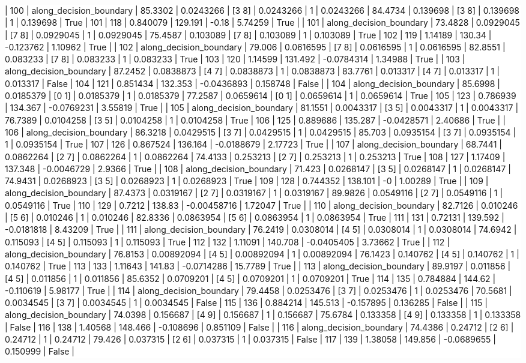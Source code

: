 | 100 | along_decision_boundary |     85.3302 | 0.0243266   | [3 8]    |   0.0243266   |      1 | 0.0243266   |      84.4734 | 0.139698    | [3 8]     |    0.139698    |       1 | 0.139698    | True      |    101 |             118 |                0.840079 |              129.191   | -0.18       |     5.74259     | True            |
| 101 | along_decision_boundary |     73.4828 | 0.0929045   | [7 8]    |   0.0929045   |      1 | 0.0929045   |      75.4587 | 0.103089    | [7 8]     |    0.103089    |       1 | 0.103089    | True      |    102 |             119 |                1.14189  |              130.34    | -0.123762   |     1.10962     | True            |
| 102 | along_decision_boundary |     79.006  | 0.0616595   | [7 8]    |   0.0616595   |      1 | 0.0616595   |      82.8551 | 0.083233    | [7 8]     |    0.083233    |       1 | 0.083233    | True      |    103 |             120 |                1.14599  |              131.492   | -0.0784314  |     1.34988     | True            |
| 103 | along_decision_boundary |     87.2452 | 0.0838873   | [4 7]    |   0.0838873   |      1 | 0.0838873   |      83.7761 | 0.013317    | [4 7]     |    0.013317    |       1 | 0.013317    | False     |    104 |             121 |                0.851434 |              132.353   | -0.0436893  |     0.158748    | False           |
| 104 | along_decision_boundary |     85.6998 | 0.0185379   | [0 1]    |   0.0185379   |      1 | 0.0185379   |      77.2587 | 0.0659614   | [0 1]     |    0.0659614   |       1 | 0.0659614   | True      |    105 |             123 |                0.786939 |              134.367   | -0.0769231  |     3.55819     | True            |
| 105 | along_decision_boundary |     81.1551 | 0.0043317   | [3 5]    |   0.0043317   |      1 | 0.0043317   |      76.7389 | 0.0104258   | [3 5]     |    0.0104258   |       1 | 0.0104258   | True      |    106 |             125 |                0.889686 |              135.287   | -0.0428571  |     2.40686     | True            |
| 106 | along_decision_boundary |     86.3218 | 0.0429515   | [3 7]    |   0.0429515   |      1 | 0.0429515   |      85.703  | 0.0935154   | [3 7]     |    0.0935154   |       1 | 0.0935154   | True      |    107 |             126 |                0.867524 |              136.164   | -0.0188679  |     2.17723     | True            |
| 107 | along_decision_boundary |     68.7441 | 0.0862264   | [2 7]    |   0.0862264   |      1 | 0.0862264   |      74.4133 | 0.253213    | [2 7]     |    0.253213    |       1 | 0.253213    | True      |    108 |             127 |                1.17409  |              137.348   | -0.0046729  |     2.9366      | True            |
| 108 | along_decision_boundary |     71.423  | 0.0268147   | [3 5]    |   0.0268147   |      1 | 0.0268147   |      74.9431 | 0.0268923   | [3 5]     |    0.0268923   |       1 | 0.0268923   | True      |    109 |             128 |                0.744352 |              138.101   | -0          |     1.00289     | True            |
| 109 | along_decision_boundary |     87.4373 | 0.0319167   | [2 7]    |   0.0319167   |      1 | 0.0319167   |      89.9826 | 0.0549116   | [2 7]     |    0.0549116   |       1 | 0.0549116   | True      |    110 |             129 |                0.7212   |              138.83    | -0.00458716 |     1.72047     | True            |
| 110 | along_decision_boundary |     82.7126 | 0.010246    | [5 6]    |   0.010246    |      1 | 0.010246    |      82.8336 | 0.0863954   | [5 6]     |    0.0863954   |       1 | 0.0863954   | True      |    111 |             131 |                0.72131  |              139.592   | -0.0181818  |     8.43209     | True            |
| 111 | along_decision_boundary |     76.2419 | 0.0308014   | [4 5]    |   0.0308014   |      1 | 0.0308014   |      74.6942 | 0.115093    | [4 5]     |    0.115093    |       1 | 0.115093    | True      |    112 |             132 |                1.11091  |              140.708   | -0.0405405  |     3.73662     | True            |
| 112 | along_decision_boundary |     76.8153 | 0.00892094  | [4 5]    |   0.00892094  |      1 | 0.00892094  |      76.1423 | 0.140762    | [4 5]     |    0.140762    |       1 | 0.140762    | True      |    113 |             133 |                1.11643  |              141.83    | -0.0714286  |    15.7789      | True            |
| 113 | along_decision_boundary |     89.9197 | 0.011856    | [4 5]    |   0.011856    |      1 | 0.011856    |      85.6352 | 0.0709201   | [4 5]     |    0.0709201   |       1 | 0.0709201   | True      |    114 |             135 |                0.784884 |              144.62    | -0.110619   |     5.98177     | True            |
| 114 | along_decision_boundary |     79.4458 | 0.0253476   | [3 7]    |   0.0253476   |      1 | 0.0253476   |      70.5681 | 0.0034545   | [3 7]     |    0.0034545   |       1 | 0.0034545   | False     |    115 |             136 |                0.884214 |              145.513   | -0.157895   |     0.136285    | False           |
| 115 | along_decision_boundary |     74.0398 | 0.156687    | [4 9]    |   0.156687    |      1 | 0.156687    |      75.6784 | 0.133358    | [4 9]     |    0.133358    |       1 | 0.133358    | False     |    116 |             138 |                1.40568  |              148.466   | -0.108696   |     0.851109    | False           |
| 116 | along_decision_boundary |     74.4386 | 0.24712     | [2 6]    |   0.24712     |      1 | 0.24712     |      79.426  | 0.037315    | [2 6]     |    0.037315    |       1 | 0.037315    | False     |    117 |             139 |                1.38058  |              149.856   | -0.0689655  |     0.150999    | False           |